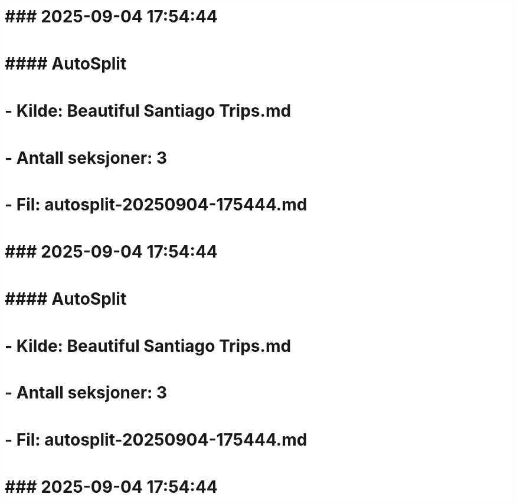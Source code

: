 #

#

#

#

# \### 2025-09-04 17:54:44

# \#### AutoSplit

# \- Kilde: Beautiful Santiago Trips.md

# \- Antall seksjoner: 3

# \- Fil: autosplit-20250904-175444.md

#

#

#

#

# \### 2025-09-04 17:54:44

# \#### AutoSplit

# \- Kilde: Beautiful Santiago Trips.md

# \- Antall seksjoner: 3

# \- Fil: autosplit-20250904-175444.md

#

#

#

#

# \### 2025-09-04 17:54:44
